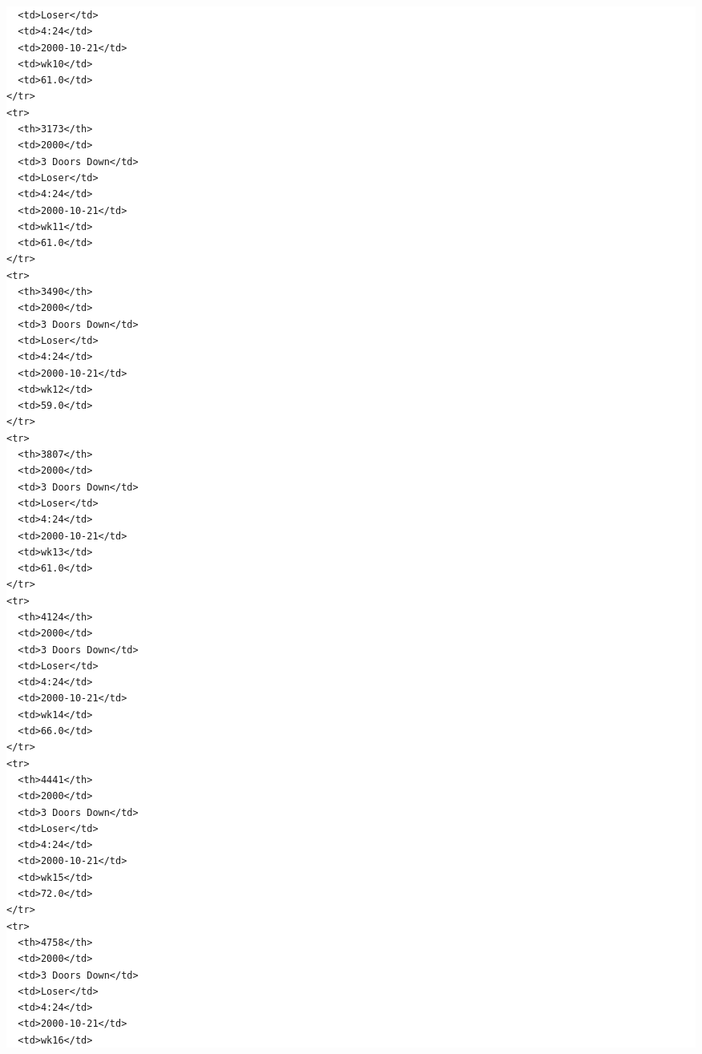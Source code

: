       <td>Loser</td>
      <td>4:24</td>
      <td>2000-10-21</td>
      <td>wk10</td>
      <td>61.0</td>
    </tr>
    <tr>
      <th>3173</th>
      <td>2000</td>
      <td>3 Doors Down</td>
      <td>Loser</td>
      <td>4:24</td>
      <td>2000-10-21</td>
      <td>wk11</td>
      <td>61.0</td>
    </tr>
    <tr>
      <th>3490</th>
      <td>2000</td>
      <td>3 Doors Down</td>
      <td>Loser</td>
      <td>4:24</td>
      <td>2000-10-21</td>
      <td>wk12</td>
      <td>59.0</td>
    </tr>
    <tr>
      <th>3807</th>
      <td>2000</td>
      <td>3 Doors Down</td>
      <td>Loser</td>
      <td>4:24</td>
      <td>2000-10-21</td>
      <td>wk13</td>
      <td>61.0</td>
    </tr>
    <tr>
      <th>4124</th>
      <td>2000</td>
      <td>3 Doors Down</td>
      <td>Loser</td>
      <td>4:24</td>
      <td>2000-10-21</td>
      <td>wk14</td>
      <td>66.0</td>
    </tr>
    <tr>
      <th>4441</th>
      <td>2000</td>
      <td>3 Doors Down</td>
      <td>Loser</td>
      <td>4:24</td>
      <td>2000-10-21</td>
      <td>wk15</td>
      <td>72.0</td>
    </tr>
    <tr>
      <th>4758</th>
      <td>2000</td>
      <td>3 Doors Down</td>
      <td>Loser</td>
      <td>4:24</td>
      <td>2000-10-21</td>
      <td>wk16</td>